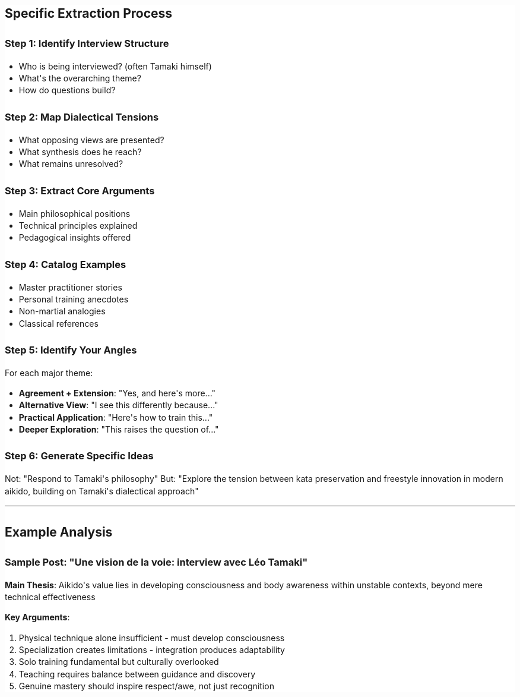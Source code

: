 
## Specific Extraction Process

### Step 1: Identify Interview Structure
- Who is being interviewed? (often Tamaki himself)
- What's the overarching theme?
- How do questions build?

### Step 2: Map Dialectical Tensions
- What opposing views are presented?
- What synthesis does he reach?
- What remains unresolved?

### Step 3: Extract Core Arguments
- Main philosophical positions
- Technical principles explained
- Pedagogical insights offered

### Step 4: Catalog Examples
- Master practitioner stories
- Personal training anecdotes
- Non-martial analogies
- Classical references

### Step 5: Identify Your Angles
For each major theme:
- **Agreement + Extension**: "Yes, and here's more..."
- **Alternative View**: "I see this differently because..."
- **Practical Application**: "Here's how to train this..."
- **Deeper Exploration**: "This raises the question of..."

### Step 6: Generate Specific Ideas
Not: "Respond to Tamaki's philosophy"
But: "Explore the tension between kata preservation and freestyle innovation in modern aikido, building on Tamaki's dialectical approach"

---

## Example Analysis

### Sample Post: "Une vision de la voie: interview avec Léo Tamaki"

**Main Thesis**: Aikido's value lies in developing consciousness and body awareness within unstable contexts, beyond mere technical effectiveness

**Key Arguments**:
1. Physical technique alone insufficient - must develop consciousness
2. Specialization creates limitations - integration produces adaptability
3. Solo training fundamental but culturally overlooked
4. Teaching requires balance between guidance and discovery
5. Genuine mastery should inspire respect/awe, not just recognition
